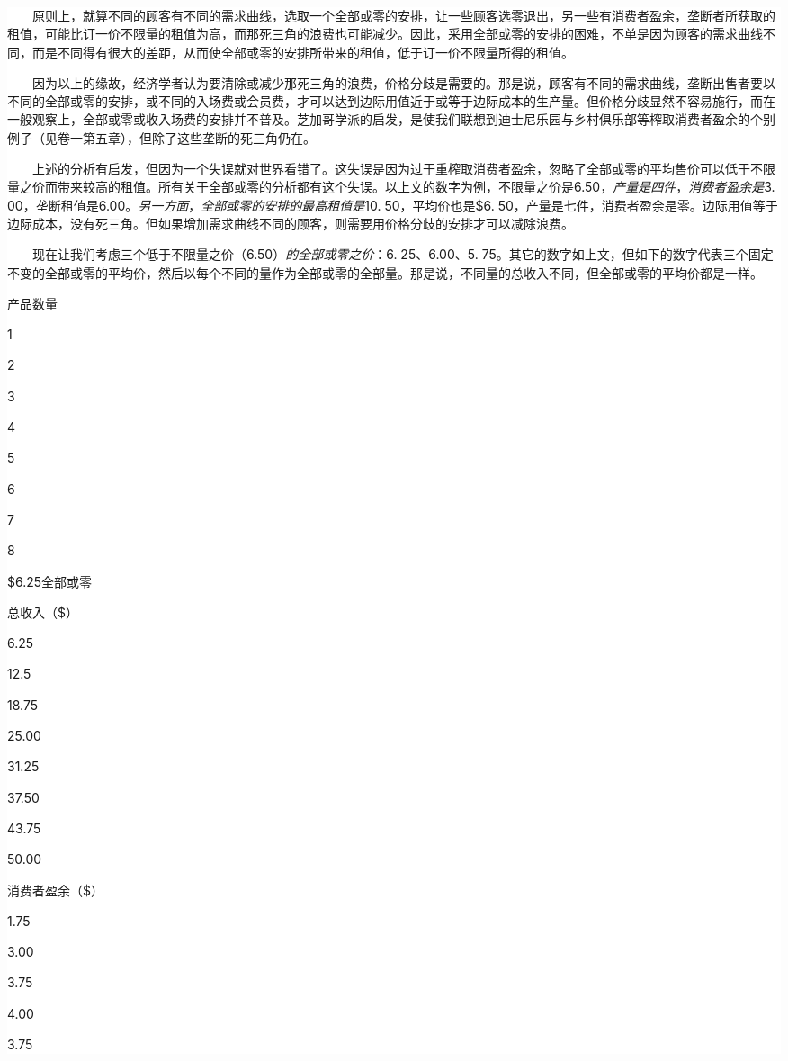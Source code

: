 　　原则上，就算不同的顾客有不同的需求曲线，选取一个全部或零的安排，让一些顾客选零退出，另一些有消费者盈余，垄断者所获取的租值，可能比订一价不限量的租值为高，而那死三角的浪费也可能减少。因此，采用全部或零的安排的困难，不单是因为顾客的需求曲线不同，而是不同得有很大的差距，从而使全部或零的安排所带来的租值，低于订一价不限量所得的租值。

　　因为以上的缘故，经济学者认为要清除或减少那死三角的浪费，价格分歧是需要的。那是说，顾客有不同的需求曲线，垄断出售者要以不同的全部或零的安排，或不同的入场费或会员费，才可以达到边际用值近于或等于边际成本的生产量。但价格分歧显然不容易施行，而在一般观察上，全部或零或收入场费的安排并不普及。芝加哥学派的启发，是使我们联想到迪士尼乐园与乡村俱乐部等榨取消费者盈余的个别例子（见卷一第五章），但除了这些垄断的死三角仍在。

　　上述的分析有启发，但因为一个失误就对世界看错了。这失误是因为过于重榨取消费者盈余，忽略了全部或零的平均售价可以低于不限量之价而带来较高的租值。所有关于全部或零的分析都有这个失误。以上文的数字为例，不限量之价是$6. 50，产量是四件，消费者盈余是$3. 00，垄断租值是$6. 00。另一方面，全部或零的安排的最高租值是$10. 50，平均价也是$6. 50，产量是七件，消费者盈余是零。边际用值等于边际成本，没有死三角。但如果增加需求曲线不同的顾客，则需要用价格分歧的安排才可以减除浪费。

　　现在让我们考虑三个低于不限量之价（$6. 50）的全部或零之价：$6. 25、$6. 00、$5. 75。其它的数字如上文，但如下的数字代表三个固定不变的全部或零的平均价，然后以每个不同的量作为全部或零的全部量。那是说，不同量的总收入不同，但全部或零的平均价都是一样。

产品数量

1

2

3

4

5

6

7

8

$6.25全部或零

总收入（$）

6.25

12.5

18.75

25.00

31.25

37.50

43.75

50.00

消费者盈余（$）

1.75

3.00

3.75

4.00

3.75
